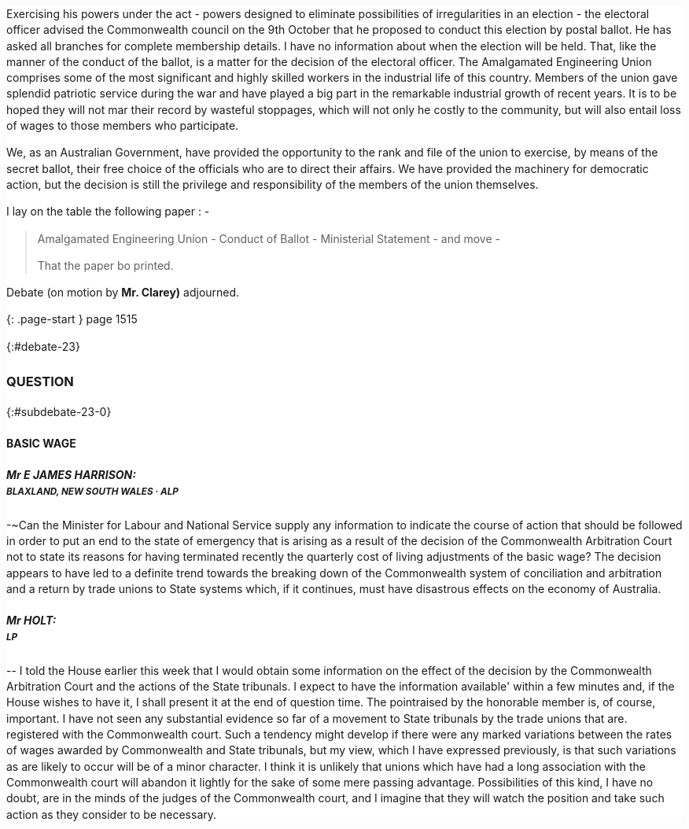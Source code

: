 Exercising his powers under the act - powers designed to eliminate possibilities of irregularities in an election - the electoral officer advised the Commonwealth council on the 9th October that he proposed to conduct this election by postal ballot. He has asked all branches for complete membership details. I have no information about when the election will be held. That, like the manner of the conduct of the ballot, is a matter for the decision of the electoral officer. The Amalgamated Engineering Union comprises some of the most significant and highly skilled workers in the industrial life of this country. Members of the union gave splendid patriotic service during the war and have played a big part in the remarkable industrial growth of recent years. It is to be hoped they will not mar their record by wasteful stoppages, which will not only he costly to the community, but will also entail loss of wages to those members who participate. 

We, as an Australian Government, have provided the opportunity to the rank and file of the union to exercise, by means of the secret ballot, their free choice of the officials who are to direct their affairs. We have provided the machinery for democratic action, but the decision is still the privilege and responsibility of the members of the union themselves.  

I lay on the table the following paper : - 

  >Amalgamated Engineering Union - Conduct of Ballot - Ministerial Statement -  and move - 
  >
  >That the paper bo printed. 

Debate (on motion by  **Mr. Clarey)**  adjourned. 

{: .page-start }
page 1515

{:#debate-23}
### QUESTION

{:#subdebate-23-0}
#### BASIC WAGE

##### Mr E JAMES HARRISON:<br><small class="text-muted">BLAXLAND, NEW SOUTH WALES &middot; ALP</small>

-~Can the Minister for Labour and National Service supply any information to indicate the course of action that should be followed in order to put an end to the state of emergency that is arising as a result of the decision of the Commonwealth Arbitration Court not to state its reasons for having terminated recently the quarterly cost of living adjustments of the basic wage? The decision appears to have led to a definite trend towards the breaking down of the Commonwealth system of conciliation and arbitration and a return by trade unions to State systems which, if it continues, must have disastrous effects on the economy of Australia. 

##### Mr HOLT:<br><small class="text-muted">LP</small>

-- I told the House earlier this week that I would obtain some information on the effect of the decision by the Commonwealth Arbitration Court and the actions of the State tribunals. I expect to have the information available' within a few minutes and, if the House wishes to have it, I shall present it at the end of question time. The pointraised by the honorable member is, of course, important. I have not seen any substantial evidence so far of a movement to State tribunals by the trade unions that are. registered with the Commonwealth court. Such a tendency might develop if there were any marked variations between the rates of wages awarded by Commonwealth and State tribunals, but my view, which I have expressed previously, is that such variations as are likely to occur will be of a minor character. I think it is unlikely that unions which have had a long association with the Commonwealth court will abandon it lightly for the sake of some mere passing advantage. Possibilities of this kind, I have no doubt, are in the minds of the judges of the Commonwealth court, and I imagine that they will watch the position and take such action as they consider to be necessary. 
